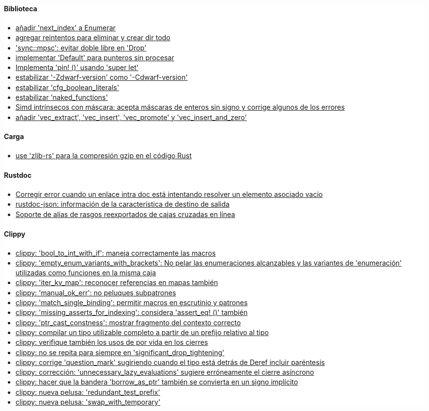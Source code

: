 #### Biblioteca

* [añadir 'next_index' a Enumerar](https://github.com/rust-lang/rust/pull/139533)
* [agregar reintentos para eliminar y crear dir todo](https://github.com/rust-lang/rust/pull/139870)
* ['sync::mpsc': evitar doble libre en 'Drop'](https://github.com/rust-lang/rust/pull/139553)
* [implementar 'Default' para punteros sin procesar](https://github.com/rust-lang/rust/pull/139535)
* [Implementa 'pin! ()' usando 'super let'](https://github.com/rust-lang/rust/pull/139114)
* [estabilizar '-Zdwarf-version' como '-Cdwarf-version'](https://github.com/rust-lang/rust/pull/136926)
* [estabilizar 'cfg_boolean_literals'](https://github.com/rust-lang/rust/pull/138632)
* [estabilizar 'naked_functions'](https://github.com/rust-lang/rust/pull/134213)
* [Simd intrínsecos con máscara: acepta máscaras de enteros sin signo y corrige algunos de los errores](https://github.com/rust-lang/rust/pull/137953)
* [añadir 'vec_extract', 'vec_insert', 'vec_promote' y 'vec_insert_and_zero'](https://github.com/rust-lang/stdarch/pull/1772)

#### Carga

* [use 'zlib-rs' para la compresión gzip en el código Rust](https://github.com/rust-lang/cargo/pull/15417)

#### Rustdoc

* [Corregir error cuando un enlace intra doc está intentando resolver un elemento asociado vacío](https://github.com/rust-lang/rust/pull/140052)
* [rustdoc-json: información de la característica de destino de salida](https://github.com/rust-lang/rust/pull/139393)
* [Soporte de alias de rasgos reexportados de cajas cruzadas en línea](https://github.com/rust-lang/rust/pull/139943)

#### Clippy

* [clippy: 'bool_to_int_with_if': maneja correctamente las macros](https://github.com/rust-lang/rust-clippy/pull/14629)
* [clippy: 'empty_enum_variants_with_brackets': No pelar las enumeraciones alcanzables y las variantes de 'enumeración' utilizadas como funciones en la misma caja](https://github.com/rust-lang/rust-clippy/pull/12971)
* [clippy: 'iter_kv_map': reconocer referencias en mapas también](https://github.com/rust-lang/rust-clippy/pull/14596)
* [clippy: 'manual_ok_err': no peluques subpatrones](https://github.com/rust-lang/rust-clippy/pull/14661)
* [clippy: 'match_single_binding': permitir macros en escrutinio y patrones](https://github.com/rust-lang/rust-clippy/pull/14635)
* [clippy: 'missing_asserts_for_indexing': considera 'assert_eq! ()' también](https://github.com/rust-lang/rust-clippy/pull/14258)
* [clippy: 'ptr_cast_constness': mostrar fragmento del contexto correcto](https://github.com/rust-lang/rust-clippy/pull/14622)
* [clippy: compilar un tipo utilizable completo a partir de un prefijo relativo al tipo](https://github.com/rust-lang/rust-clippy/pull/14586)
* [clippy: verifique también los usos de por vida en los cierres](https://github.com/rust-lang/rust-clippy/pull/14608)
* [clippy: no se repita para siempre en 'significant_drop_tightening'](https://github.com/rust-lang/rust-clippy/pull/14641)
* [clippy: corrige 'question_mark' sugiriendo cuando el tipo está detrás de Deref incluir paréntesis](https://github.com/rust-lang/rust-clippy/pull/14655)
* [clippy: corrección: 'unnecessary_lazy_evaluations' sugiere erróneamente el cierre asíncrono](https://github.com/rust-lang/rust-clippy/pull/14644)
* [clippy: hacer que la bandera 'borrow_as_ptr' también se convierta en un signo implícito](https://github.com/rust-lang/rust-clippy/pull/14408)
* [clippy: nueva pelusa: 'redundant_test_prefix'](https://github.com/rust-lang/rust-clippy/pull/13710)
* [clippy: nueva pelusa: 'swap_with_temporary'](https://github.com/rust-lang/rust-clippy/pull/14046)